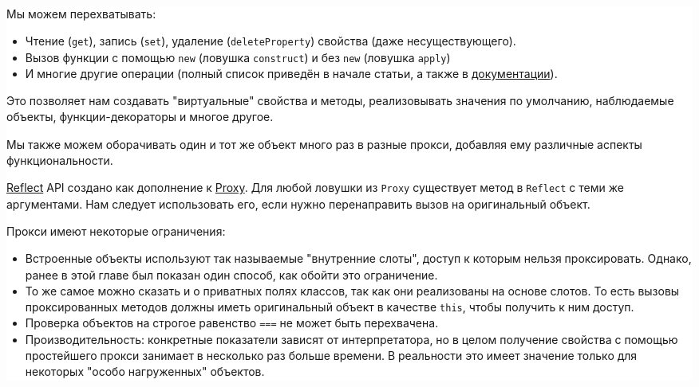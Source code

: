 Мы можем перехватывать:
- Чтение (`get`), запись (`set`), удаление (`deleteProperty`) свойства (даже несуществующего).
- Вызов функции с помощью `new` (ловушка `construct`) и без `new` (ловушка `apply`)
- И многие другие операции (полный список приведён в начале статьи, а также в [документации](https://developer.mozilla.org/ru/docs/Web/JavaScript/Reference/Global_Objects/Proxy)).

Это позволяет нам создавать "виртуальные" свойства и методы, реализовывать значения по умолчанию, наблюдаемые объекты, функции-декораторы и многое другое.

Мы также можем оборачивать один и тот же объект много раз в разные прокси, добавляя ему различные аспекты функциональности.

[Reflect](https://developer.mozilla.org/ru/docs/Web/JavaScript/Reference/Global_Objects/Reflect) API создано как дополнение к [Proxy](https://developer.mozilla.org/ru/docs/Web/JavaScript/Reference/Global_Objects/Proxy). Для любой ловушки из `Proxy` существует метод в `Reflect` с теми же аргументами. Нам следует использовать его, если нужно перенаправить вызов на оригинальный объект.

Прокси имеют некоторые ограничения:

- Встроенные объекты используют так называемые "внутренние слоты", доступ к которым нельзя проксировать. Однако, ранее в этой главе был показан один способ, как обойти это ограничение.
- То же самое можно сказать и о приватных полях классов, так как они реализованы на основе слотов. То есть вызовы проксированных методов должны иметь оригинальный объект в качестве `this`, чтобы получить к ним доступ.
- Проверка объектов на строгое равенство `===` не может быть перехвачена.
- Производительность: конкретные показатели зависят от интерпретатора, но в целом получение свойства с помощью простейшего прокси занимает в несколько раз больше времени. В реальности это имеет значение только для некоторых "особо нагруженных" объектов.
